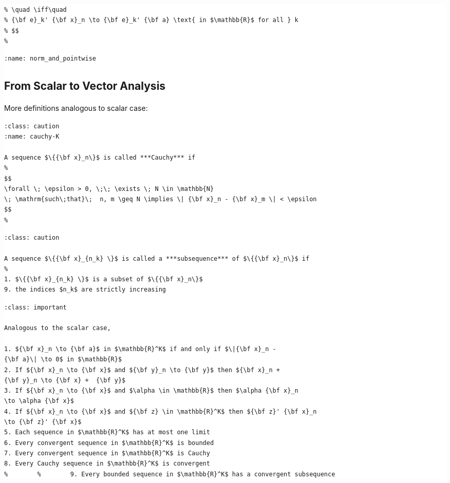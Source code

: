 ```{admonition} Fact
% \quad \iff\quad  
% {\bf e}_k' {\bf x}_n \to {\bf e}_k' {\bf a} \text{ in $\mathbb{R}$ for all } k
% $$
%
```

```{figure} _static/plots/norm_and_pointwise.png
:name: norm_and_pointwise
```

## From Scalar to Vector Analysis

More definitions analogous to scalar case:

```{admonition} Definition
:class: caution
:name: cauchy-K

A sequence $\{{\bf x}_n\}$ is called ***Cauchy*** if
% 
$$
\forall \; \epsilon > 0, \;\; \exists \; N \in \mathbb{N} 
\; \mathrm{such\;that}\;  n, m \geq N \implies \| {\bf x}_n - {\bf x}_m \| < \epsilon
$$
%
```

```{admonition} Definition
:class: caution

A sequence $\{{\bf x}_{n_k} \}$ is called a ***subsequence*** of $\{{\bf x}_n\}$ if 
%
1. $\{{\bf x}_{n_k} \}$ is a subset of $\{{\bf x}_n\}$
9. the indices $n_k$ are strictly increasing

```

```{admonition} Fact
:class: important

Analogous to the scalar case,

1. ${\bf x}_n \to {\bf a}$ in $\mathbb{R}^K$ if and only if $\|{\bf x}_n -
{\bf a}\| \to 0$ in $\mathbb{R}$
2. If ${\bf x}_n \to {\bf x}$ and ${\bf y}_n \to {\bf y}$ then ${\bf x}_n +
{\bf y}_n \to {\bf x} +  {\bf y}$
3. If ${\bf x}_n \to {\bf x}$ and $\alpha \in \mathbb{R}$ then $\alpha {\bf x}_n 
\to \alpha {\bf x}$
4. If ${\bf x}_n \to {\bf x}$ and ${\bf z} \in \mathbb{R}^K$ then ${\bf z}' {\bf x}_n 
\to {\bf z}' {\bf x}$
5. Each sequence in $\mathbb{R}^K$ has at most one limit
6. Every convergent sequence in $\mathbb{R}^K$ is bounded
7. Every convergent sequence in $\mathbb{R}^K$ is Cauchy
8. Every Cauchy sequence in $\mathbb{R}^K$ is convergent
%        %        9. Every bounded sequence in $\mathbb{R}^K$ has a convergent subsequence
```
